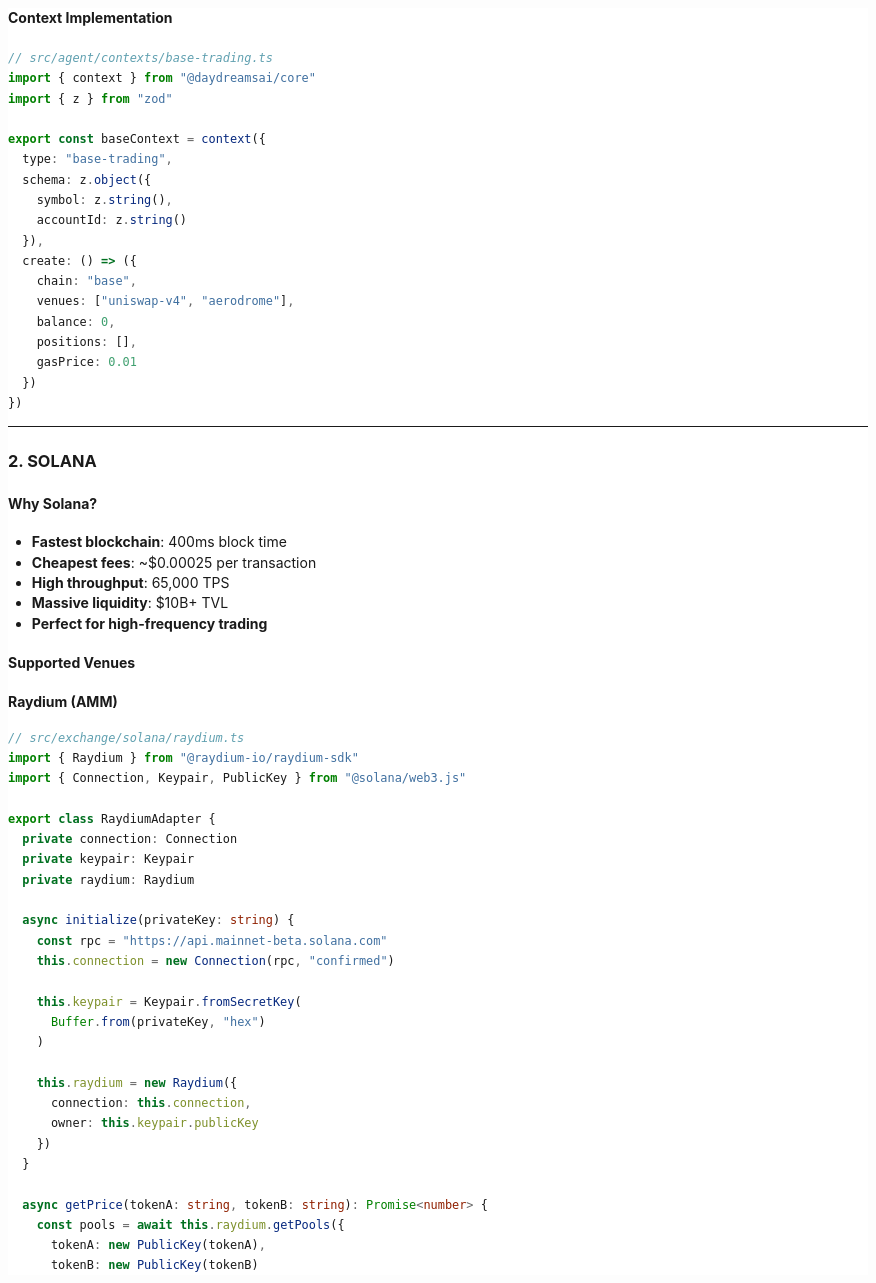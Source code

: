 #### Context Implementation

```typescript
// src/agent/contexts/base-trading.ts
import { context } from "@daydreamsai/core"
import { z } from "zod"

export const baseContext = context({
  type: "base-trading",
  schema: z.object({
    symbol: z.string(),
    accountId: z.string()
  }),
  create: () => ({
    chain: "base",
    venues: ["uniswap-v4", "aerodrome"],
    balance: 0,
    positions: [],
    gasPrice: 0.01
  })
})
```

---

### 2. SOLANA

#### Why Solana?
- **Fastest blockchain**: 400ms block time
- **Cheapest fees**: ~$0.00025 per transaction
- **High throughput**: 65,000 TPS
- **Massive liquidity**: $10B+ TVL
- **Perfect for high-frequency trading**

#### Supported Venues

**Raydium (AMM)**
```typescript
// src/exchange/solana/raydium.ts
import { Raydium } from "@raydium-io/raydium-sdk"
import { Connection, Keypair, PublicKey } from "@solana/web3.js"

export class RaydiumAdapter {
  private connection: Connection
  private keypair: Keypair
  private raydium: Raydium

  async initialize(privateKey: string) {
    const rpc = "https://api.mainnet-beta.solana.com"
    this.connection = new Connection(rpc, "confirmed")
    
    this.keypair = Keypair.fromSecretKey(
      Buffer.from(privateKey, "hex")
    )
    
    this.raydium = new Raydium({
      connection: this.connection,
      owner: this.keypair.publicKey
    })
  }

  async getPrice(tokenA: string, tokenB: string): Promise<number> {
    const pools = await this.raydium.getPools({
      tokenA: new PublicKey(tokenA),
      tokenB: new PublicKey(tokenB)
```